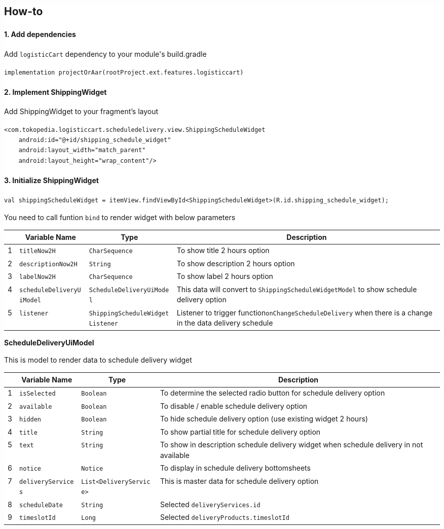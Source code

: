 ## How-to

#### 1. Add dependencies

Add `logisticCart` dependency to your module's build.gradle



```
implementation projectOrAar(rootProject.ext.features.logisticcart)
```

#### 2. Implement ShippingWidget

Add ShippingWidget to your fragment’s layout



```
<com.tokopedia.logisticcart.scheduledelivery.view.ShippingScheduleWidget
    android:id="@+id/shipping_schedule_widget"
    android:layout_width="match_parent"
    android:layout_height="wrap_content"/>
```

#### 3. Initialize ShippingWidget



```
val shippingScheduleWidget = itemView.findViewById<ShippingScheduleWidget>(R.id.shipping_schedule_widget);
```

You need to call funtion `bind` to render widget with below parameters 



|  | **Variable Name** | **Type** | **Description** |
| --- | --- | --- | --- |
| 1 | `titleNow2H` | `CharSequence` | To show title 2 hours option |
| 2 | `descriptionNow2H` | `String` | To show description 2 hours option |
| 3 | `labelNow2H` | `CharSequence` | To show label 2 hours option |
| 4 | `scheduleDeliveryUiModel` | `ScheduleDeliveryUiModel` | This data will convert to `ShippingScheduleWidgetModel` to show schedule delivery option |
| 5 | `listener` | `ShippingScheduleWidgetListener` | Listener to trigger function`onChangeScheduleDelivery` when there is a change in the data delivery schedule |

**ScheduleDeliveryUiModel**

This is model to render data to schedule delivery widget



|  | **Variable Name** | **Type** | **Description** |
| --- | --- | --- | --- |
| 1 | `isSelected` | `Boolean` | To determine the selected radio button for schedule delivery option |
| 2 | `available` | `Boolean` | To disable / enable schedule delivery option |
| 3 | `hidden` | `Boolean` | To hide schedule delivery option (use existing widget 2 hours) |
| 4 | `title` | `String` | To show partial title for schedule delivery option |
| 5 | `text` | `String` | To show in description schedule delivery widget when schedule delivery in not available |
| 6 | `notice` | `Notice` | To display in schedule delivery bottomsheets |
| 7 | `deliveryServices` | `List<DeliveryService>` | This is master data for schedule delivery option |
| 8 | `scheduleDate` | `String` | Selected `deliveryServices.id`  |
| 9 | `timeslotId` | `Long` | Selected `deliveryProducts.timeslotId`  |